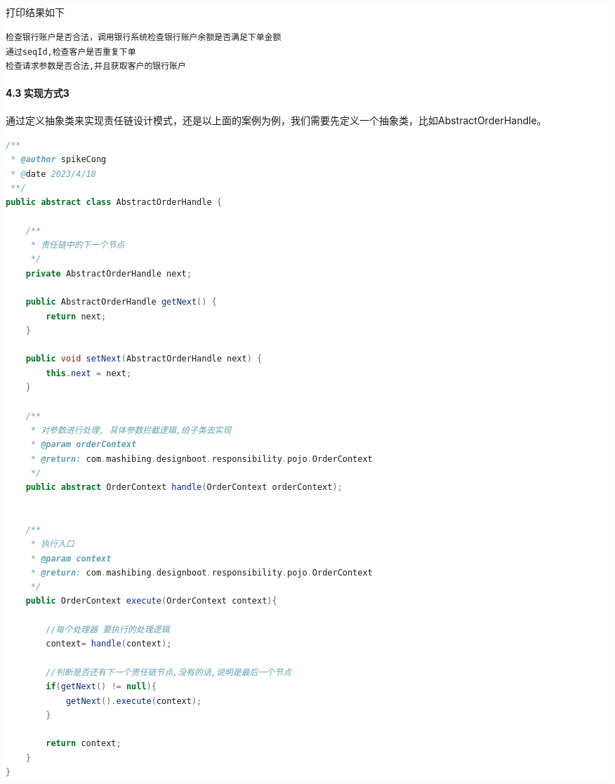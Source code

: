 打印结果如下

```text
检查银行账户是否合法，调用银行系统检查银行账户余额是否满足下单金额
通过seqId,检查客户是否重复下单
检查请求参数是否合法,并且获取客户的银行账户
```

#### 4.3 实现方式3

通过定义抽象类来实现责任链设计模式，还是以上面的案例为例，我们需要先定义一个抽象类，比如AbstractOrderHandle。

```java
/**
 * @author spikeCong
 * @date 2023/4/18
 **/
public abstract class AbstractOrderHandle {

    /**
     * 责任链中的下一个节点
     */
    private AbstractOrderHandle next;

    public AbstractOrderHandle getNext() {
        return next;
    }

    public void setNext(AbstractOrderHandle next) {
        this.next = next;
    }

    /**
     * 对参数进行处理, 具体参数拦截逻辑,给子类去实现
     * @param orderContext
     * @return: com.mashibing.designboot.responsibility.pojo.OrderContext
     */
    public abstract OrderContext handle(OrderContext orderContext);


    /**
     * 执行入口
     * @param context
     * @return: com.mashibing.designboot.responsibility.pojo.OrderContext
     */
    public OrderContext execute(OrderContext context){

        //每个处理器 要执行的处理逻辑
        context= handle(context);

        //判断是否还有下一个责任链节点,没有的话,说明是最后一个节点
        if(getNext() != null){
            getNext().execute(context);
        }

        return context;
    }
}
```
